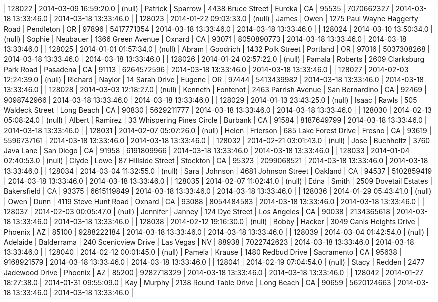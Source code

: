 | 128022      | 2014-03-09 16:59:20.0 | (null)              | Patrick              | Sparrow              | 4438 Bruce Street    | Eureka               | CA                   | 95535                | 7070662327           | 2014-03-18 13:33:46.0 | 2014-03-18 13:33:46.0 | 
| 128023      | 2014-01-22 09:03:33.0 | (null)              | James                | Owen                 | 1275 Paul Wayne Haggerty Road | Pendleton            | OR                   | 97896                | 5417771354           | 2014-03-18 13:33:46.0 | 2014-03-18 13:33:46.0 | 
| 128024      | 2014-03-10 13:50:34.0 | (null)              | Sophie               | Neubauer             | 1366 Green Avenue    | Oxnard               | CA                   | 93071                | 8050890773           | 2014-03-18 13:33:46.0 | 2014-03-18 13:33:46.0 | 
| 128025      | 2014-01-01 01:57:34.0 | (null)              | Abram                | Goodrich             | 1432 Polk Street     | Portland             | OR                   | 97016                | 5037308268           | 2014-03-18 13:33:46.0 | 2014-03-18 13:33:46.0 | 
| 128026      | 2014-01-24 02:57:22.0 | (null)              | Pamala               | Roberts              | 2609 Clarksburg Park Road | Pasadena             | CA                   | 91113                | 6264572596           | 2014-03-18 13:33:46.0 | 2014-03-18 13:33:46.0 | 
| 128027      | 2014-02-03 12:24:39.0 | (null)              | Richard              | Naylor               | 14 Sarah Drive       | Eugene               | OR                   | 97444                | 5413439982           | 2014-03-18 13:33:46.0 | 2014-03-18 13:33:46.0 | 
| 128028      | 2014-03-03 12:18:27.0 | (null)              | Kenneth              | Fontenot             | 2463 Parrish Avenue  | San Bernardino       | CA                   | 92469                | 9098742966           | 2014-03-18 13:33:46.0 | 2014-03-18 13:33:46.0 | 
| 128029      | 2014-01-13 23:43:25.0 | (null)              | Isaac                | Rawls                | 505 Waldeck Street   | Long Beach           | CA                   | 90830                | 5629211777           | 2014-03-18 13:33:46.0 | 2014-03-18 13:33:46.0 | 
| 128030      | 2014-02-13 05:08:24.0 | (null)              | Albert               | Ramirez              | 33 Whispering Pines Circle | Burbank              | CA                   | 91584                | 8187649799           | 2014-03-18 13:33:46.0 | 2014-03-18 13:33:46.0 | 
| 128031      | 2014-02-07 05:07:26.0 | (null)              | Helen                | Frierson             | 685 Lake Forest Drive | Fresno               | CA                   | 93619                | 5596737161           | 2014-03-18 13:33:46.0 | 2014-03-18 13:33:46.0 | 
| 128032      | 2014-02-21 03:01:43.0 | (null)              | Jose                 | Buchholtz            | 3760 Java Lane       | San Diego            | CA                   | 91958                | 6191809966           | 2014-03-18 13:33:46.0 | 2014-03-18 13:33:46.0 | 
| 128033      | 2014-01-04 02:40:53.0 | (null)              | Clyde                | Lowe                 | 87 Hillside Street   | Stockton             | CA                   | 95323                | 2099068521           | 2014-03-18 13:33:46.0 | 2014-03-18 13:33:46.0 | 
| 128034      | 2014-03-04 11:32:55.0 | (null)              | Sara                 | Johnson              | 4681 Johnson Street  | Oakland              | CA                   | 94537                | 5102859419           | 2014-03-18 13:33:46.0 | 2014-03-18 13:33:46.0 | 
| 128035      | 2014-02-07 11:02:41.0 | (null)              | Edna                 | Smith                | 2509 Dovetail Estates | Bakersfield          | CA                   | 93375                | 6615119849           | 2014-03-18 13:33:46.0 | 2014-03-18 13:33:46.0 | 
| 128036      | 2014-01-29 05:43:41.0 | (null)              | Owen                 | Dunn                 | 4119 Steve Hunt Road | Oxnard               | CA                   | 93088                | 8054484583           | 2014-03-18 13:33:46.0 | 2014-03-18 13:33:46.0 | 
| 128037      | 2014-02-03 00:05:47.0 | (null)              | Jennifer             | Janney               | 124 Dye Street       | Los Angeles          | CA                   | 90038                | 2134365618           | 2014-03-18 13:33:46.0 | 2014-03-18 13:33:46.0 | 
| 128038      | 2014-02-12 19:16:30.0 | (null)              | Bobby                | Hacker               | 3049 Canis Heights Drive | Phoenix              | AZ                   | 85100                | 9288222184           | 2014-03-18 13:33:46.0 | 2014-03-18 13:33:46.0 | 
| 128039      | 2014-03-04 01:42:54.0 | (null)              | Adelaide             | Balderrama           | 240 Scenicview Drive | Las Vegas            | NV                   | 88938                | 7022742623           | 2014-03-18 13:33:46.0 | 2014-03-18 13:33:46.0 | 
| 128040      | 2014-02-12 00:01:45.0 | (null)              | Pamela               | Krause               | 1480 Redbud Drive    | Sacramento           | CA                   | 95638                | 9168921579           | 2014-03-18 13:33:46.0 | 2014-03-18 13:33:46.0 | 
| 128041      | 2014-02-19 07:04:54.0 | (null)              | Stacy                | Redden               | 2477 Jadewood Drive  | Phoenix              | AZ                   | 85200                | 9282718329           | 2014-03-18 13:33:46.0 | 2014-03-18 13:33:46.0 | 
| 128042      | 2014-01-27 18:27:38.0 | 2014-01-31 09:55:09.0 | Kay                  | Murphy               | 2138 Round Table Drive | Long Beach           | CA                   | 90659                | 5620124663           | 2014-03-18 13:33:46.0 | 2014-03-18 13:33:46.0 | 